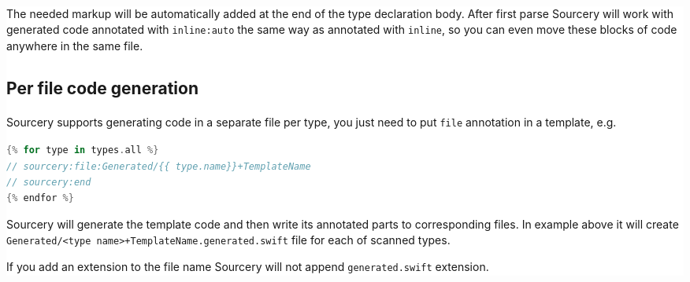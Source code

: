 The needed markup will be automatically added at the end of the type declaration body. After first parse Sourcery will work with generated code annotated with `inline:auto` the same way as annotated with `inline`, so you can even move these blocks of code anywhere in the same file.

## Per file code generation

Sourcery supports generating code in a separate file per type, you just need to put `file` annotation in a template, e.g.

```swift
{% for type in types.all %}
// sourcery:file:Generated/{{ type.name}}+TemplateName
// sourcery:end
{% endfor %}
```

Sourcery will generate the template code and then write its annotated parts to corresponding files. In example above it will create `Generated/<type name>+TemplateName.generated.swift` file for each of scanned types.

If you add an extension to the file name Sourcery will not append `generated.swift` extension.